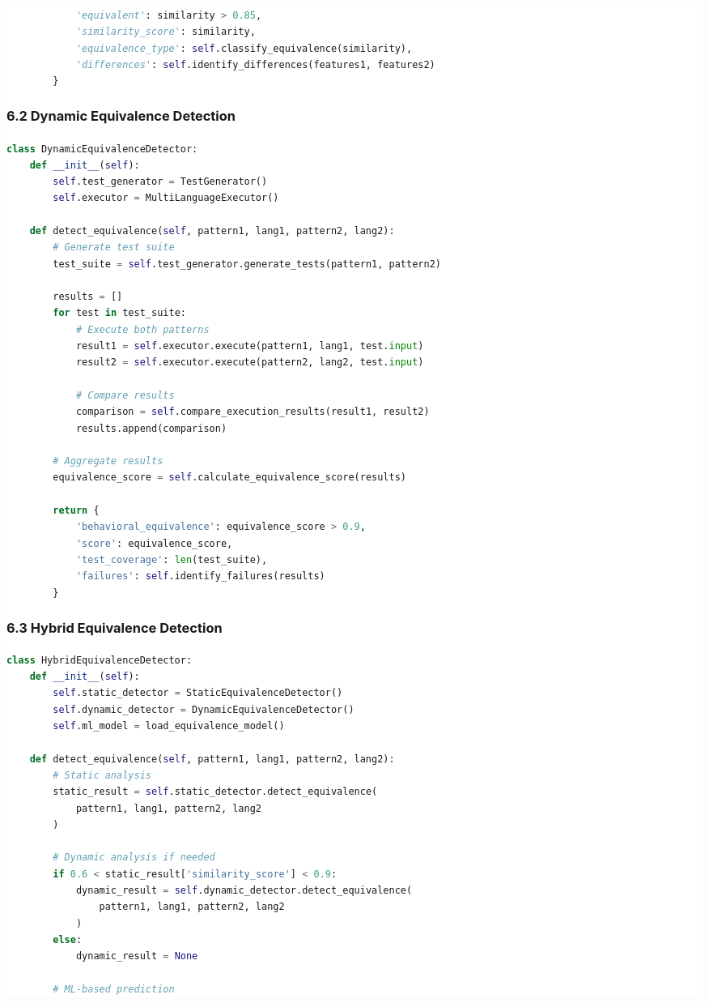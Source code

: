 ```python
            'equivalent': similarity > 0.85,
            'similarity_score': similarity,
            'equivalence_type': self.classify_equivalence(similarity),
            'differences': self.identify_differences(features1, features2)
        }
```

### 6.2 Dynamic Equivalence Detection

```python
class DynamicEquivalenceDetector:
    def __init__(self):
        self.test_generator = TestGenerator()
        self.executor = MultiLanguageExecutor()
    
    def detect_equivalence(self, pattern1, lang1, pattern2, lang2):
        # Generate test suite
        test_suite = self.test_generator.generate_tests(pattern1, pattern2)
        
        results = []
        for test in test_suite:
            # Execute both patterns
            result1 = self.executor.execute(pattern1, lang1, test.input)
            result2 = self.executor.execute(pattern2, lang2, test.input)
            
            # Compare results
            comparison = self.compare_execution_results(result1, result2)
            results.append(comparison)
        
        # Aggregate results
        equivalence_score = self.calculate_equivalence_score(results)
        
        return {
            'behavioral_equivalence': equivalence_score > 0.9,
            'score': equivalence_score,
            'test_coverage': len(test_suite),
            'failures': self.identify_failures(results)
        }
```

### 6.3 Hybrid Equivalence Detection

```python
class HybridEquivalenceDetector:
    def __init__(self):
        self.static_detector = StaticEquivalenceDetector()
        self.dynamic_detector = DynamicEquivalenceDetector()
        self.ml_model = load_equivalence_model()
    
    def detect_equivalence(self, pattern1, lang1, pattern2, lang2):
        # Static analysis
        static_result = self.static_detector.detect_equivalence(
            pattern1, lang1, pattern2, lang2
        )
        
        # Dynamic analysis if needed
        if 0.6 < static_result['similarity_score'] < 0.9:
            dynamic_result = self.dynamic_detector.detect_equivalence(
                pattern1, lang1, pattern2, lang2
            )
        else:
            dynamic_result = None
        
        # ML-based prediction
```